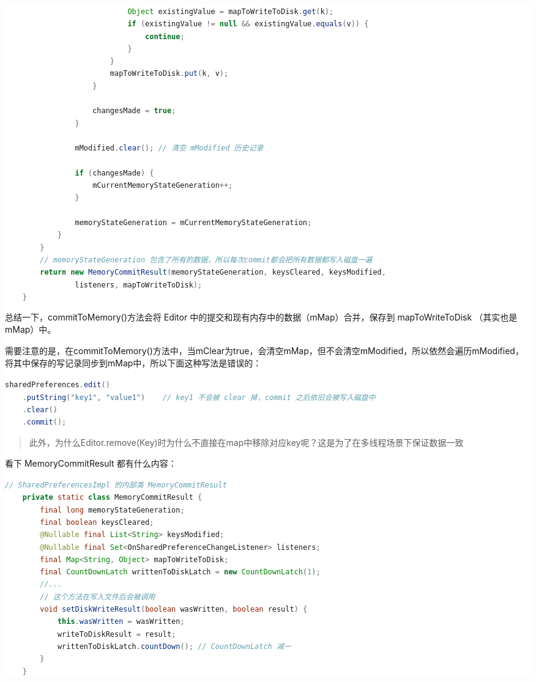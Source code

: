 ~~~ java
                            Object existingValue = mapToWriteToDisk.get(k);
                            if (existingValue != null && existingValue.equals(v)) {
                                continue;
                            }
                        }
                        mapToWriteToDisk.put(k, v);
                    }

                    changesMade = true;
                }

                mModified.clear(); // 清空 mModified 历史记录

                if (changesMade) {
                    mCurrentMemoryStateGeneration++;
                }

                memoryStateGeneration = mCurrentMemoryStateGeneration;
            }
        }
        // memoryStateGeneration 包含了所有的数据，所以每次commit都会把所有数据都写入磁盘一遍
        return new MemoryCommitResult(memoryStateGeneration, keysCleared, keysModified,
                listeners, mapToWriteToDisk);
    }
~~~
总结一下，commitToMemory()方法会将 Editor 中的提交和现有内存中的数据（mMap）合并，保存到 mapToWriteToDisk （其实也是mMap）中。

需要注意的是，在commitToMemory()方法中，当mClear为true，会清空mMap，但不会清空mModified，所以依然会遍历mModified，将其中保存的写记录同步到mMap中，所以下面这种写法是错误的：

~~~ java
sharedPreferences.edit()
    .putString("key1", "value1")    // key1 不会被 clear 掉，commit 之后依旧会被写入磁盘中
    .clear()
    .commit();
~~~

> 此外，为什么Editor.remove(Key)时为什么不直接在map中移除对应key呢？这是为了在多线程场景下保证数据一致

看下 MemoryCommitResult 都有什么内容：
~~~ java
// SharedPreferencesImpl 的内部类 MemoryCommitResult
    private static class MemoryCommitResult {
        final long memoryStateGeneration;
        final boolean keysCleared;
        @Nullable final List<String> keysModified;
        @Nullable final Set<OnSharedPreferenceChangeListener> listeners;
        final Map<String, Object> mapToWriteToDisk;
        final CountDownLatch writtenToDiskLatch = new CountDownLatch(1);
        //...
        // 这个方法在写入文件后会被调用
        void setDiskWriteResult(boolean wasWritten, boolean result) {
            this.wasWritten = wasWritten;
            writeToDiskResult = result;
            writtenToDiskLatch.countDown(); // CountDownLatch 减一
        }
    }
~~~
